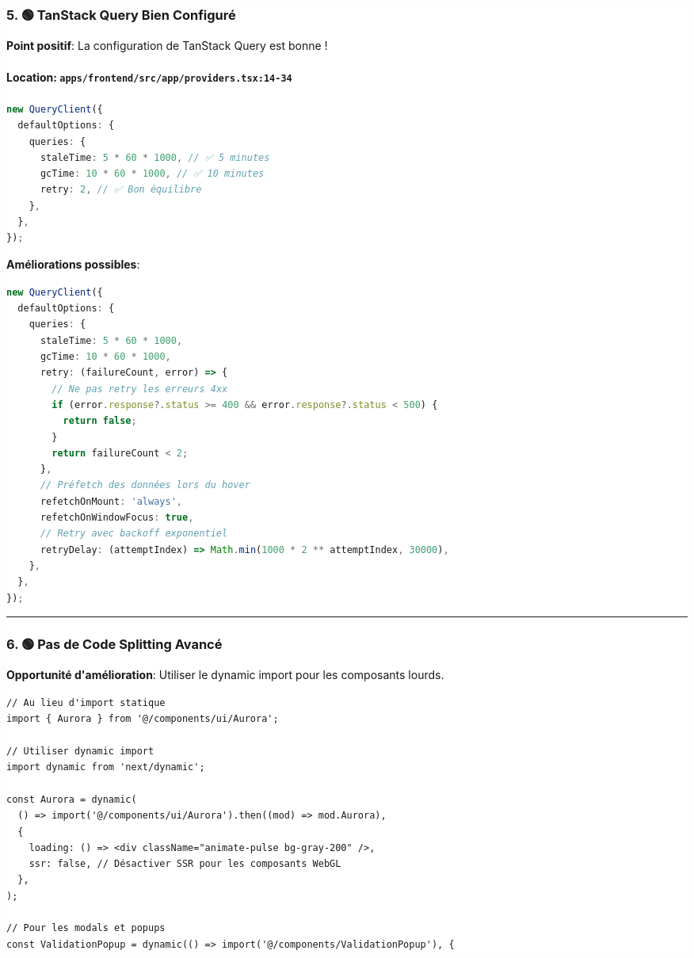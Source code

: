 
### 5. 🟢 TanStack Query Bien Configuré

**Point positif**: La configuration de TanStack Query est bonne !

#### Location: `apps/frontend/src/app/providers.tsx:14-34`

```typescript
new QueryClient({
  defaultOptions: {
    queries: {
      staleTime: 5 * 60 * 1000, // ✅ 5 minutes
      gcTime: 10 * 60 * 1000, // ✅ 10 minutes
      retry: 2, // ✅ Bon équilibre
    },
  },
});
```

**Améliorations possibles**:

```typescript
new QueryClient({
  defaultOptions: {
    queries: {
      staleTime: 5 * 60 * 1000,
      gcTime: 10 * 60 * 1000,
      retry: (failureCount, error) => {
        // Ne pas retry les erreurs 4xx
        if (error.response?.status >= 400 && error.response?.status < 500) {
          return false;
        }
        return failureCount < 2;
      },
      // Préfetch des données lors du hover
      refetchOnMount: 'always',
      refetchOnWindowFocus: true,
      // Retry avec backoff exponentiel
      retryDelay: (attemptIndex) => Math.min(1000 * 2 ** attemptIndex, 30000),
    },
  },
});
```

---

### 6. 🟢 Pas de Code Splitting Avancé

**Opportunité d'amélioration**: Utiliser le dynamic import pour les composants lourds.

```tsx
// Au lieu d'import statique
import { Aurora } from '@/components/ui/Aurora';

// Utiliser dynamic import
import dynamic from 'next/dynamic';

const Aurora = dynamic(
  () => import('@/components/ui/Aurora').then((mod) => mod.Aurora),
  {
    loading: () => <div className="animate-pulse bg-gray-200" />,
    ssr: false, // Désactiver SSR pour les composants WebGL
  },
);

// Pour les modals et popups
const ValidationPopup = dynamic(() => import('@/components/ValidationPopup'), {
```